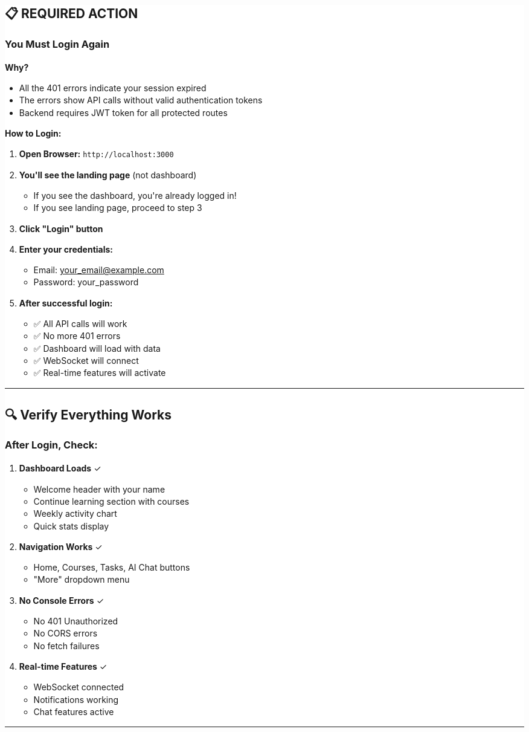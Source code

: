 ## 📋 REQUIRED ACTION

### **You Must Login Again**

**Why?**
- All the 401 errors indicate your session expired
- The errors show API calls without valid authentication tokens
- Backend requires JWT token for all protected routes

**How to Login:**

1. **Open Browser:** `http://localhost:3000`

2. **You'll see the landing page** (not dashboard)
   - If you see the dashboard, you're already logged in!
   - If you see landing page, proceed to step 3

3. **Click "Login" button**

4. **Enter your credentials:**
   - Email: your_email@example.com
   - Password: your_password

5. **After successful login:**
   - ✅ All API calls will work
   - ✅ No more 401 errors
   - ✅ Dashboard will load with data
   - ✅ WebSocket will connect
   - ✅ Real-time features will activate

---

## 🔍 Verify Everything Works

### After Login, Check:

1. **Dashboard Loads** ✓
   - Welcome header with your name
   - Continue learning section with courses
   - Weekly activity chart
   - Quick stats display

2. **Navigation Works** ✓
   - Home, Courses, Tasks, AI Chat buttons
   - "More" dropdown menu

3. **No Console Errors** ✓
   - No 401 Unauthorized
   - No CORS errors
   - No fetch failures

4. **Real-time Features** ✓
   - WebSocket connected
   - Notifications working
   - Chat features active

---